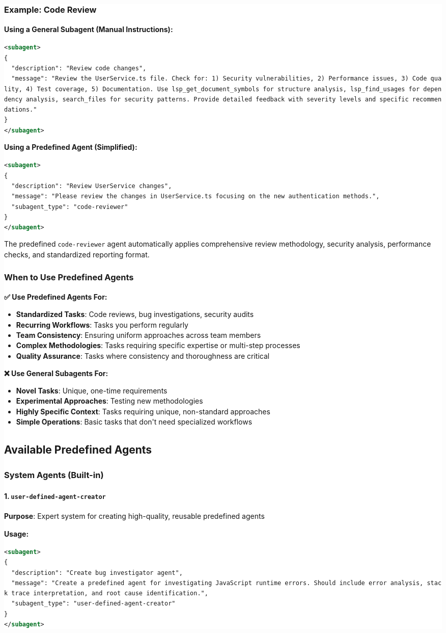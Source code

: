 ### Example: Code Review

**Using a General Subagent (Manual Instructions):**
```xml
<subagent>
{
  "description": "Review code changes",
  "message": "Review the UserService.ts file. Check for: 1) Security vulnerabilities, 2) Performance issues, 3) Code quality, 4) Test coverage, 5) Documentation. Use lsp_get_document_symbols for structure analysis, lsp_find_usages for dependency analysis, search_files for security patterns. Provide detailed feedback with severity levels and specific recommendations."
}
</subagent>
```

**Using a Predefined Agent (Simplified):**
```xml
<subagent>
{
  "description": "Review UserService changes",
  "message": "Please review the changes in UserService.ts focusing on the new authentication methods.",
  "subagent_type": "code-reviewer"
}
</subagent>
```

The predefined `code-reviewer` agent automatically applies comprehensive review methodology, security analysis, performance checks, and standardized reporting format.

### When to Use Predefined Agents

**✅ Use Predefined Agents For:**
- **Standardized Tasks**: Code reviews, bug investigations, security audits
- **Recurring Workflows**: Tasks you perform regularly
- **Team Consistency**: Ensuring uniform approaches across team members
- **Complex Methodologies**: Tasks requiring specific expertise or multi-step processes
- **Quality Assurance**: Tasks where consistency and thoroughness are critical

**❌ Use General Subagents For:**
- **Novel Tasks**: Unique, one-time requirements
- **Experimental Approaches**: Testing new methodologies
- **Highly Specific Context**: Tasks requiring unique, non-standard approaches
- **Simple Operations**: Basic tasks that don't need specialized workflows

## Available Predefined Agents

### System Agents (Built-in)

#### 1. `user-defined-agent-creator`
**Purpose**: Expert system for creating high-quality, reusable predefined agents

**Usage:**
```xml
<subagent>
{
  "description": "Create bug investigator agent",
  "message": "Create a predefined agent for investigating JavaScript runtime errors. Should include error analysis, stack trace interpretation, and root cause identification.",
  "subagent_type": "user-defined-agent-creator"
}
</subagent>
```
